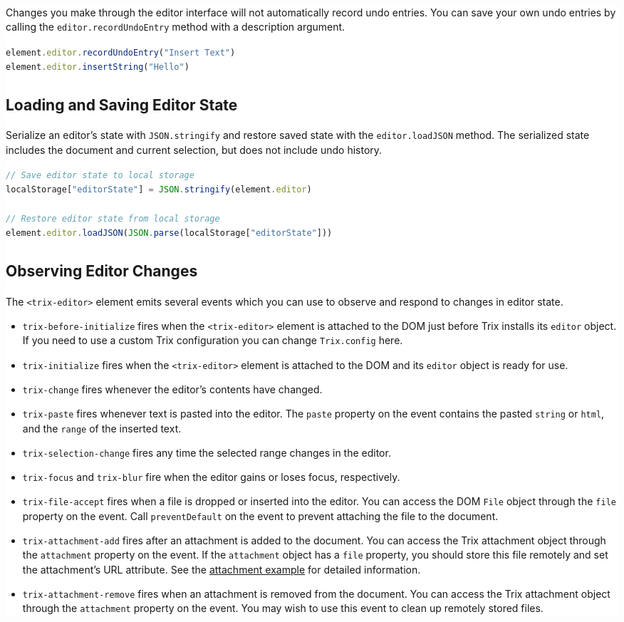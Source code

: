 Changes you make through the editor interface will not automatically record undo entries. You can save your own undo entries by calling the `editor.recordUndoEntry` method with a description argument.

```js
element.editor.recordUndoEntry("Insert Text")
element.editor.insertString("Hello")
```

## Loading and Saving Editor State

Serialize an editor’s state with `JSON.stringify` and restore saved state with the `editor.loadJSON` method. The serialized state includes the document and current selection, but does not include undo history.

```js
// Save editor state to local storage
localStorage["editorState"] = JSON.stringify(element.editor)

// Restore editor state from local storage
element.editor.loadJSON(JSON.parse(localStorage["editorState"]))
```

## Observing Editor Changes

The `<trix-editor>` element emits several events which you can use to observe and respond to changes in editor state.

* `trix-before-initialize` fires when the `<trix-editor>` element is attached to the DOM just before Trix installs its `editor` object. If you need to use a custom Trix configuration you can change `Trix.config` here.

* `trix-initialize` fires when the `<trix-editor>` element is attached to the DOM and its `editor` object is ready for use.

* `trix-change` fires whenever the editor’s contents have changed.

* `trix-paste` fires whenever text is pasted into the editor. The `paste` property on the event contains the pasted `string` or `html`, and the `range` of the inserted text.

* `trix-selection-change` fires any time the selected range changes in the editor.

* `trix-focus` and `trix-blur` fire when the editor gains or loses focus, respectively.

* `trix-file-accept` fires when a file is dropped or inserted into the editor. You can access the DOM `File` object through the `file` property on the event. Call `preventDefault` on the event to prevent attaching the file to the document.

* `trix-attachment-add` fires after an attachment is added to the document. You can access the Trix attachment object through the `attachment` property on the event. If the `attachment` object has a `file` property, you should store this file remotely and set the attachment’s URL attribute. See the [attachment example](http://trix-editor.org/js/attachments.js) for detailed information.

* `trix-attachment-remove` fires when an attachment is removed from the document. You can access the Trix attachment object through the `attachment` property on the event. You may wish to use this event to clean up remotely stored files.
